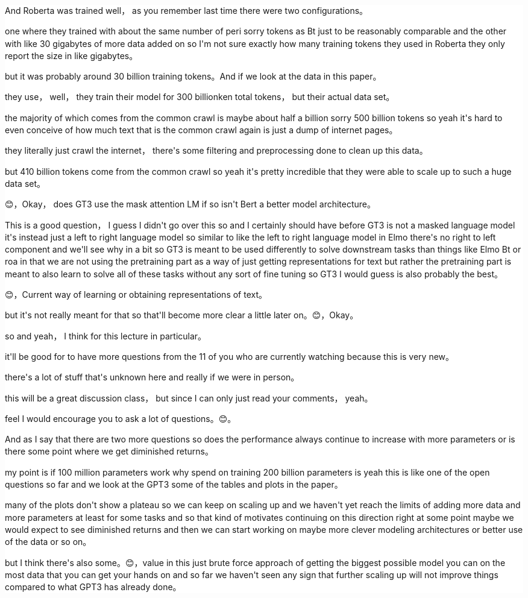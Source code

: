 And Roberta was trained well， as you remember last time there were two configurations。

 one where they trained with about the same number of peri sorry tokens as Bt just to be reasonably comparable and the other with like 30 gigabytes of more data added on so I'm not sure exactly how many training tokens they used in Roberta they only report the size in like gigabytes。

 but it was probably around 30 billion training tokens。And if we look at the data in this paper。

 they use， well， they train their model for 300 billionken total tokens， but their actual data set。

 the majority of which comes from the common crawl is maybe about half a billion sorry 500 billion tokens so yeah it's hard to even conceive of how much text that is the common crawl again is just a dump of internet pages。

 they literally just crawl the internet， there's some filtering and preprocessing done to clean up this data。

 but 410 billion tokens come from the common crawl so yeah it's pretty incredible that they were able to scale up to such a huge data set。

😊，Okay， does GT3 use the mask attention LM if so isn't Bert a better model architecture。

 This is a good question， I guess I didn't go over this so and I certainly should have before GT3 is not a masked language model it's instead just a left to right language model so similar to like the left to right language model in Elmo there's no right to left component and we'll see why in a bit so GT3 is meant to be used differently to solve downstream tasks than things like Elmo Bt or roa in that we are not using the pretraining part as a way of just getting representations for text but rather the pretraining part is meant to also learn to solve all of these tasks without any sort of fine tuning so GT3 I would guess is also probably the best。

😊，Current way of learning or obtaining representations of text。

 but it's not really meant for that so that'll become more clear a little later on。😊，Okay。

 so and yeah， I think for this lecture in particular。

 it'll be good for to have more questions from the 11 of you who are currently watching because this is very new。

 there's a lot of stuff that's unknown here and really if we were in person。

 this will be a great discussion class， but since I can only just read your comments， yeah。

 feel I would encourage you to ask a lot of questions。😊。

And as I say that there are two more questions so does the performance always continue to increase with more parameters or is there some point where we get diminished returns。

 my point is if 100 million parameters work why spend on training 200 billion parameters is yeah this is like one of the open questions so far and we look at the GPT3 some of the tables and plots in the paper。

 many of the plots don't show a plateau so we can keep on scaling up and we haven't yet reach the limits of adding more data and more parameters at least for some tasks and so that kind of motivates continuing on this direction right at some point maybe we would expect to see diminished returns and then we can start working on maybe more clever modeling architectures or better use of the data or so on。

 but I think there's also some。😊，value in this just brute force approach of getting the biggest possible model you can on the most data that you can get your hands on and so far we haven't seen any sign that further scaling up will not improve things compared to what GPT3 has already done。
